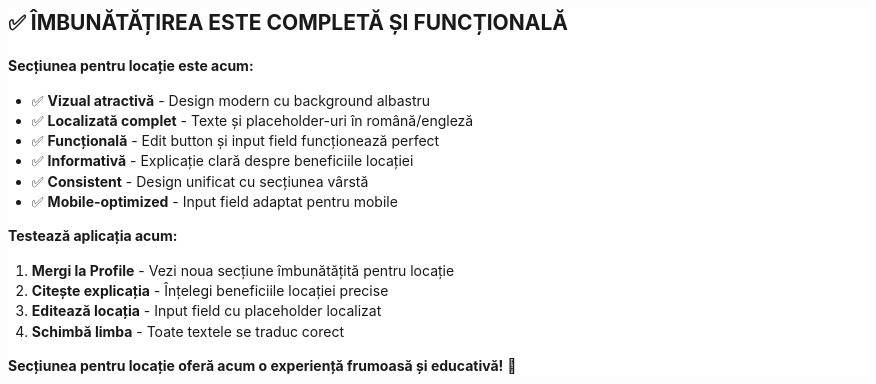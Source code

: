 ## ✅ **ÎMBUNĂTĂȚIREA ESTE COMPLETĂ ȘI FUNCȚIONALĂ**

**Secțiunea pentru locație este acum:**
- ✅ **Vizual atractivă** - Design modern cu background albastru
- ✅ **Localizată complet** - Texte și placeholder-uri în română/engleză
- ✅ **Funcțională** - Edit button și input field funcționează perfect
- ✅ **Informativă** - Explicație clară despre beneficiile locației
- ✅ **Consistent** - Design unificat cu secțiunea vârstă
- ✅ **Mobile-optimized** - Input field adaptat pentru mobile

**Testează aplicația acum:**
1. **Mergi la Profile** - Vezi noua secțiune îmbunătățită pentru locație
2. **Citește explicația** - Înțelegi beneficiile locației precise
3. **Editează locația** - Input field cu placeholder localizat
4. **Schimbă limba** - Toate textele se traduc corect

**Secțiunea pentru locație oferă acum o experiență frumoasă și educativă!** 📍
